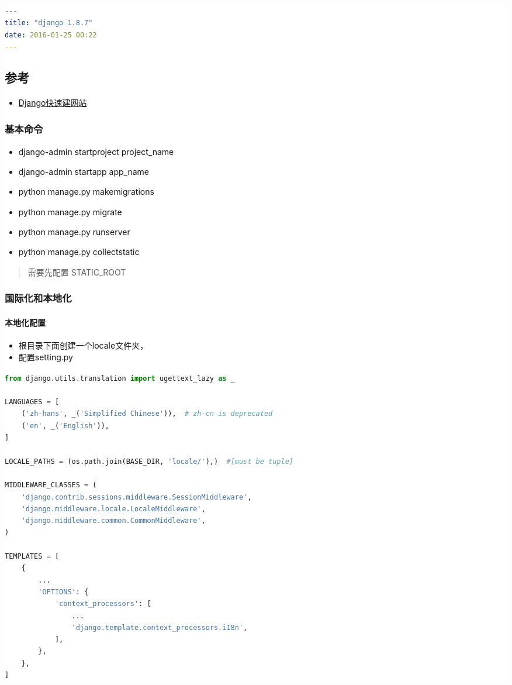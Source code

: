```yaml
---
title: "django 1.8.7"
date: 2016-01-25 00:22
---
```



## 参考

* [Django快速建网站][1]

[1]: http://zozoz.github.io/myblog/2015/08/28/django%E5%BF%AB%E9%80%9F%E6%90%AD%E5%BB%BA%E4%B8%80%E4%B8%AA%E7%BD%91%E7%AB%99/

### 基本命令

* django-admin startproject project_name

* django-admin startapp app_name

* python manage.py makemigrations

* python manage.py migrate

* python manage.py runserver

* python manage.py collectstatic

> 需要先配置 STATIC_ROOT

### 国际化和本地化

#### 本地化配置

* 根目录下面创建一个locale文件夹，
* 配置setting.py

```python
from django.utils.translation import ugettext_lazy as _

LANGUAGES = [
    ('zh-hans', _('Simplified Chinese')),  # zh-cn is deprecated
    ('en', _('English')),
]

LOCALE_PATHS = (os.path.join(BASE_DIR, 'locale/'),)  #[must be tuple]

MIDDLEWARE_CLASSES = (
    'django.contrib.sessions.middleware.SessionMiddleware',
    'django.middleware.locale.LocaleMiddleware',
    'django.middleware.common.CommonMiddleware',
)

TEMPLATES = [
    {
        ...
        'OPTIONS': {
            'context_processors': [
                ...
                'django.template.context_processors.i18n',
            ],
        },
    },
]
```


[10]: http://stackoverflow.com/questions/5870537/whats-the-difference-between-django-onetoonefield-and-foreignkey